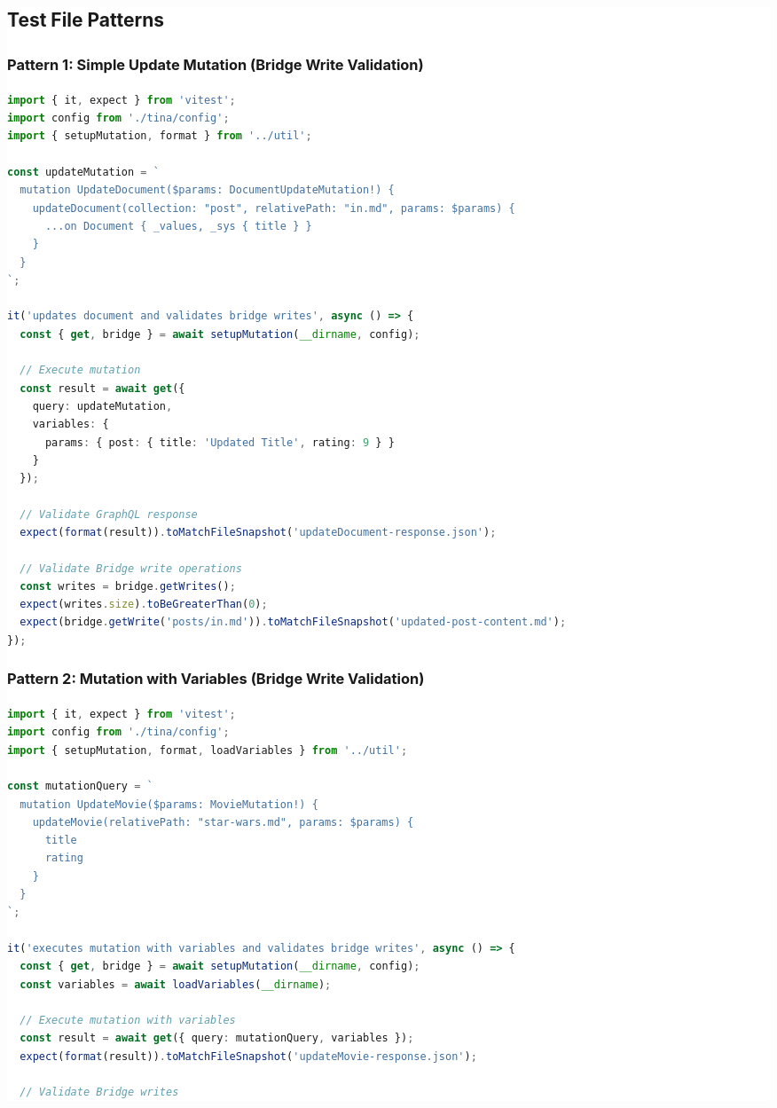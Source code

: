 ## Test File Patterns

### Pattern 1: Simple Update Mutation (Bridge Write Validation)
```typescript
import { it, expect } from 'vitest';
import config from './tina/config';
import { setupMutation, format } from '../util';

const updateMutation = `
  mutation UpdateDocument($params: DocumentUpdateMutation!) {
    updateDocument(collection: "post", relativePath: "in.md", params: $params) {
      ...on Document { _values, _sys { title } }
    }
  }
`;

it('updates document and validates bridge writes', async () => {
  const { get, bridge } = await setupMutation(__dirname, config);
  
  // Execute mutation
  const result = await get({
    query: updateMutation,
    variables: {
      params: { post: { title: 'Updated Title', rating: 9 } }
    }
  });
  
  // Validate GraphQL response
  expect(format(result)).toMatchFileSnapshot('updateDocument-response.json');
  
  // Validate Bridge write operations
  const writes = bridge.getWrites();
  expect(writes.size).toBeGreaterThan(0);
  expect(bridge.getWrite('posts/in.md')).toMatchFileSnapshot('updated-post-content.md');
});
```

### Pattern 2: Mutation with Variables (Bridge Write Validation)
```typescript
import { it, expect } from 'vitest';
import config from './tina/config';
import { setupMutation, format, loadVariables } from '../util';

const mutationQuery = `
  mutation UpdateMovie($params: MovieMutation!) {
    updateMovie(relativePath: "star-wars.md", params: $params) {
      title
      rating
    }
  }
`;

it('executes mutation with variables and validates bridge writes', async () => {
  const { get, bridge } = await setupMutation(__dirname, config);
  const variables = await loadVariables(__dirname);
  
  // Execute mutation with variables
  const result = await get({ query: mutationQuery, variables });
  expect(format(result)).toMatchFileSnapshot('updateMovie-response.json');
  
  // Validate Bridge writes
```